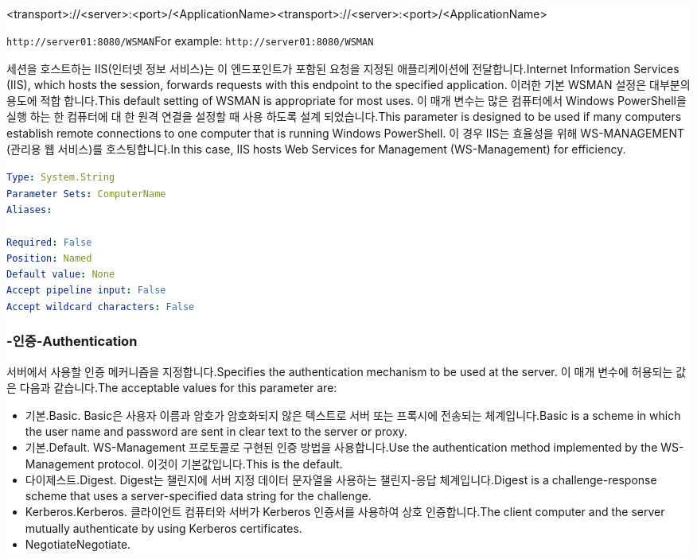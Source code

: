 <span data-ttu-id="1f8bc-141">\<transport\>://\<server\>:\<port\>/\<ApplicationName\></span><span class="sxs-lookup"><span data-stu-id="1f8bc-141">\<transport\>://\<server\>:\<port\>/\<ApplicationName\></span></span>

<span data-ttu-id="1f8bc-142">`http://server01:8080/WSMAN`</span><span class="sxs-lookup"><span data-stu-id="1f8bc-142">For example: `http://server01:8080/WSMAN`</span></span>

<span data-ttu-id="1f8bc-143">세션을 호스트하는 IIS(인터넷 정보 서비스)는 이 엔드포인트가 포함된 요청을 지정된 애플리케이션에 전달합니다.</span><span class="sxs-lookup"><span data-stu-id="1f8bc-143">Internet Information Services (IIS), which hosts the session, forwards requests with this endpoint to the specified application.</span></span>
<span data-ttu-id="1f8bc-144">이러한 기본 WSMAN 설정은 대부분의 용도에 적합 합니다.</span><span class="sxs-lookup"><span data-stu-id="1f8bc-144">This default setting of WSMAN is appropriate for most uses.</span></span>
<span data-ttu-id="1f8bc-145">이 매개 변수는 많은 컴퓨터에서 Windows PowerShell을 실행 하는 한 컴퓨터에 대 한 원격 연결을 설정할 때 사용 하도록 설계 되었습니다.</span><span class="sxs-lookup"><span data-stu-id="1f8bc-145">This parameter is designed to be used if many computers establish remote connections to one computer that is running Windows PowerShell.</span></span>
<span data-ttu-id="1f8bc-146">이 경우 IIS는 효율성을 위해 WS-MANAGEMENT (관리용 웹 서비스)를 호스팅합니다.</span><span class="sxs-lookup"><span data-stu-id="1f8bc-146">In this case, IIS hosts Web Services for Management (WS-Management) for efficiency.</span></span>

```yaml
Type: System.String
Parameter Sets: ComputerName
Aliases:

Required: False
Position: Named
Default value: None
Accept pipeline input: False
Accept wildcard characters: False
```

### <span data-ttu-id="1f8bc-147">-인증</span><span class="sxs-lookup"><span data-stu-id="1f8bc-147">-Authentication</span></span>
<span data-ttu-id="1f8bc-148">서버에서 사용할 인증 메커니즘을 지정합니다.</span><span class="sxs-lookup"><span data-stu-id="1f8bc-148">Specifies the authentication mechanism to be used at the server.</span></span>
<span data-ttu-id="1f8bc-149">이 매개 변수에 허용되는 값은 다음과 같습니다.</span><span class="sxs-lookup"><span data-stu-id="1f8bc-149">The acceptable values for this parameter are:</span></span>

- <span data-ttu-id="1f8bc-150">기본.</span><span class="sxs-lookup"><span data-stu-id="1f8bc-150">Basic.</span></span>
<span data-ttu-id="1f8bc-151">Basic은 사용자 이름과 암호가 암호화되지 않은 텍스트로 서버 또는 프록시에 전송되는 체계입니다.</span><span class="sxs-lookup"><span data-stu-id="1f8bc-151">Basic is a scheme in which the user name and password are sent in clear text to the server or proxy.</span></span>
- <span data-ttu-id="1f8bc-152">기본.</span><span class="sxs-lookup"><span data-stu-id="1f8bc-152">Default.</span></span>
<span data-ttu-id="1f8bc-153">WS-Management 프로토콜로 구현된 인증 방법을 사용합니다.</span><span class="sxs-lookup"><span data-stu-id="1f8bc-153">Use the authentication method implemented by the WS-Management protocol.</span></span>
<span data-ttu-id="1f8bc-154">이것이 기본값입니다.</span><span class="sxs-lookup"><span data-stu-id="1f8bc-154">This is the default.</span></span>
- <span data-ttu-id="1f8bc-155">다이제스트.</span><span class="sxs-lookup"><span data-stu-id="1f8bc-155">Digest.</span></span>
<span data-ttu-id="1f8bc-156">Digest는 챌린지에 서버 지정 데이터 문자열을 사용하는 챌린지-응답 체계입니다.</span><span class="sxs-lookup"><span data-stu-id="1f8bc-156">Digest is a challenge-response scheme that uses a server-specified data string for the challenge.</span></span>
- <span data-ttu-id="1f8bc-157">Kerberos.</span><span class="sxs-lookup"><span data-stu-id="1f8bc-157">Kerberos.</span></span>
<span data-ttu-id="1f8bc-158">클라이언트 컴퓨터와 서버가 Kerberos 인증서를 사용하여 상호 인증합니다.</span><span class="sxs-lookup"><span data-stu-id="1f8bc-158">The client computer and the server mutually authenticate by using Kerberos certificates.</span></span>
- <span data-ttu-id="1f8bc-159">Negotiate</span><span class="sxs-lookup"><span data-stu-id="1f8bc-159">Negotiate.</span></span>
